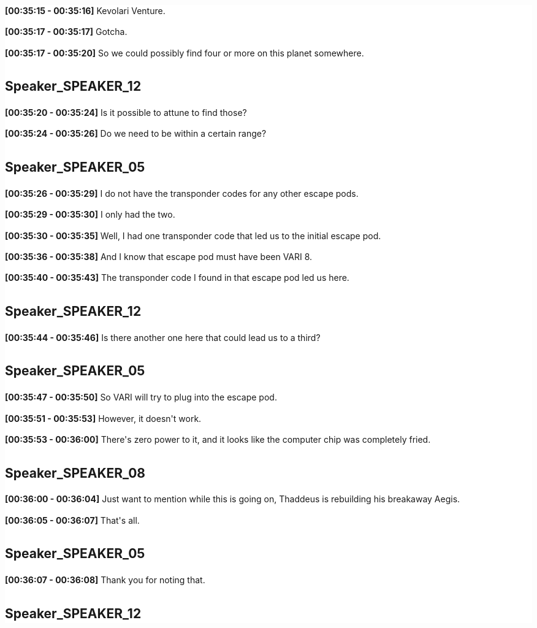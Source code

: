 **[00:35:15 - 00:35:16]** Kevolari Venture.

**[00:35:17 - 00:35:17]** Gotcha.

**[00:35:17 - 00:35:20]** So we could possibly find four or more on this planet somewhere.


## Speaker_SPEAKER_12

**[00:35:20 - 00:35:24]** Is it possible to attune to find those?

**[00:35:24 - 00:35:26]** Do we need to be within a certain range?


## Speaker_SPEAKER_05

**[00:35:26 - 00:35:29]** I do not have the transponder codes for any other escape pods.

**[00:35:29 - 00:35:30]** I only had the two.

**[00:35:30 - 00:35:35]** Well, I had one transponder code that led us to the initial escape pod.

**[00:35:36 - 00:35:38]** And I know that escape pod must have been VARI 8.

**[00:35:40 - 00:35:43]** The transponder code I found in that escape pod led us here.


## Speaker_SPEAKER_12

**[00:35:44 - 00:35:46]** Is there another one here that could lead us to a third?


## Speaker_SPEAKER_05

**[00:35:47 - 00:35:50]** So VARI will try to plug into the escape pod.

**[00:35:51 - 00:35:53]** However, it doesn't work.

**[00:35:53 - 00:36:00]** There's zero power to it, and it looks like the computer chip was completely fried.


## Speaker_SPEAKER_08

**[00:36:00 - 00:36:04]** Just want to mention while this is going on, Thaddeus is rebuilding his breakaway Aegis.

**[00:36:05 - 00:36:07]** That's all.


## Speaker_SPEAKER_05

**[00:36:07 - 00:36:08]** Thank you for noting that.


## Speaker_SPEAKER_12
